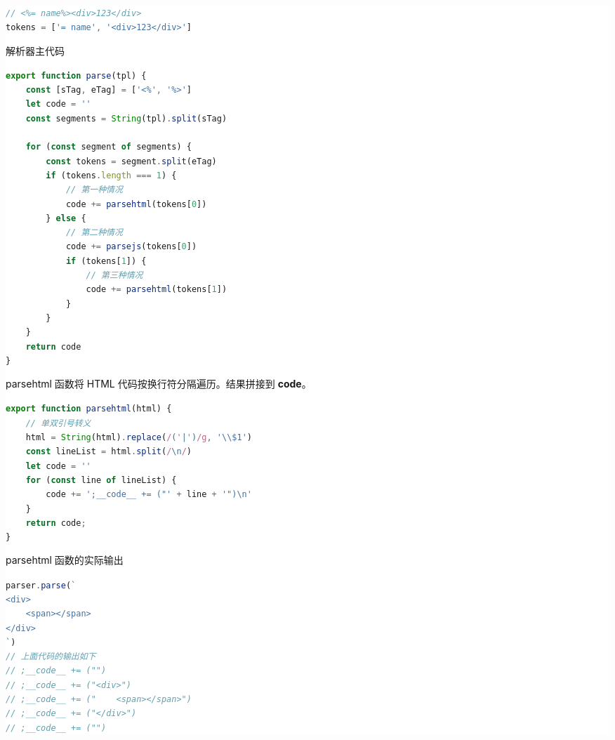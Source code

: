 ```js
// <%= name%><div>123</div>
tokens = ['= name', '<div>123</div>']
```

解析器主代码

```js
export function parse(tpl) {
    const [sTag, eTag] = ['<%', '%>']
    let code = ''
    const segments = String(tpl).split(sTag)

    for (const segment of segments) {
        const tokens = segment.split(eTag)
        if (tokens.length === 1) {
            // 第一种情况
            code += parsehtml(tokens[0])
        } else {
            // 第二种情况
            code += parsejs(tokens[0])
            if (tokens[1]) {
                // 第三种情况
                code += parsehtml(tokens[1])
            }
        }
    }
    return code
}
```

parsehtml 函数将 HTML 代码按换行符分隔遍历。结果拼接到 __code__。

```js
export function parsehtml(html) {
    // 单双引号转义
    html = String(html).replace(/('|')/g, '\\$1')
    const lineList = html.split(/\n/)
    let code = ''
    for (const line of lineList) {
        code += ';__code__ += ("' + line + '")\n'
    }
    return code;
}
```

parsehtml 函数的实际输出

```js
parser.parse(`
<div>
    <span></span>
</div>
`)
// 上面代码的输出如下
// ;__code__ += ("")
// ;__code__ += ("<div>")
// ;__code__ += ("    <span></span>")
// ;__code__ += ("</div>")
// ;__code__ += ("")
```
